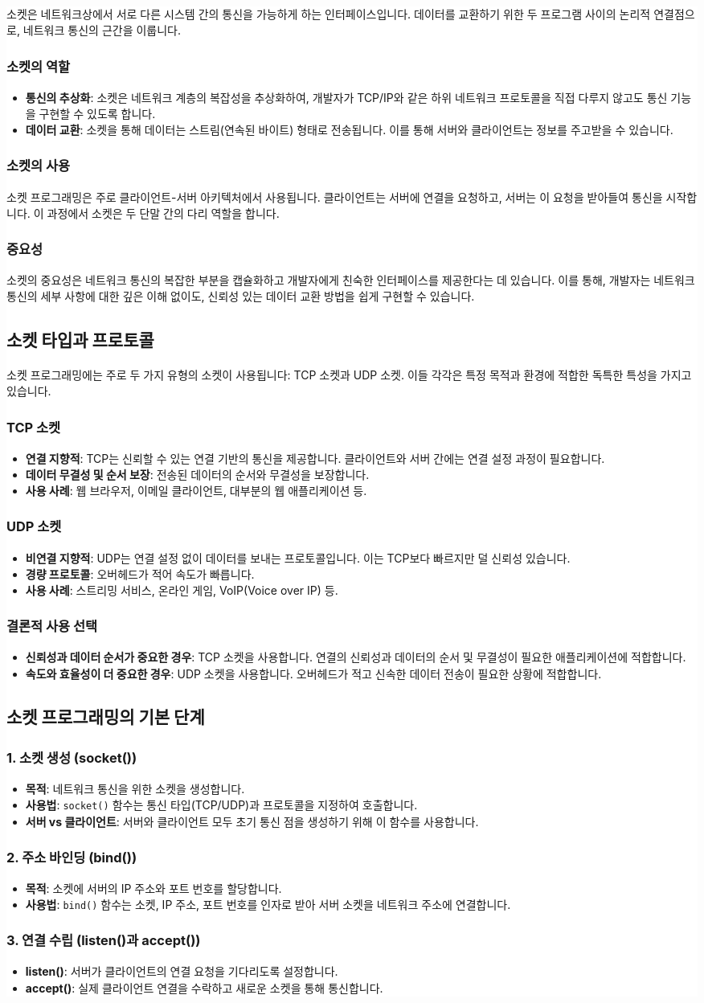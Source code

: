 소켓은 네트워크상에서 서로 다른 시스템 간의 통신을 가능하게 하는 인터페이스입니다. 데이터를 교환하기 위한 두 프로그램 사이의 논리적 연결점으로, 네트워크 통신의 근간을 이룹니다.

### 소켓의 역할

- **통신의 추상화**: 소켓은 네트워크 계층의 복잡성을 추상화하여, 개발자가 TCP/IP와 같은 하위 네트워크 프로토콜을 직접 다루지 않고도 통신 기능을 구현할 수 있도록 합니다.
- **데이터 교환**: 소켓을 통해 데이터는 스트림(연속된 바이트) 형태로 전송됩니다. 이를 통해 서버와 클라이언트는 정보를 주고받을 수 있습니다.

### 소켓의 사용

소켓 프로그래밍은 주로 클라이언트-서버 아키텍처에서 사용됩니다. 클라이언트는 서버에 연결을 요청하고, 서버는 이 요청을 받아들여 통신을 시작합니다. 이 과정에서 소켓은 두 단말 간의 다리 역할을 합니다.

### 중요성

소켓의 중요성은 네트워크 통신의 복잡한 부분을 캡슐화하고 개발자에게 친숙한 인터페이스를 제공한다는 데 있습니다. 이를 통해, 개발자는 네트워크 통신의 세부 사항에 대한 깊은 이해 없이도, 신뢰성 있는 데이터 교환 방법을 쉽게 구현할 수 있습니다.

## 소켓 타입과 프로토콜

소켓 프로그래밍에는 주로 두 가지 유형의 소켓이 사용됩니다: TCP 소켓과 UDP 소켓. 이들 각각은 특정 목적과 환경에 적합한 독특한 특성을 가지고 있습니다.

### TCP 소켓
- **연결 지향적**: TCP는 신뢰할 수 있는 연결 기반의 통신을 제공합니다. 클라이언트와 서버 간에는 연결 설정 과정이 필요합니다.
- **데이터 무결성 및 순서 보장**: 전송된 데이터의 순서와 무결성을 보장합니다.
- **사용 사례**: 웹 브라우저, 이메일 클라이언트, 대부분의 웹 애플리케이션 등.

### UDP 소켓
- **비연결 지향적**: UDP는 연결 설정 없이 데이터를 보내는 프로토콜입니다. 이는 TCP보다 빠르지만 덜 신뢰성 있습니다.
- **경량 프로토콜**: 오버헤드가 적어 속도가 빠릅니다.
- **사용 사례**: 스트리밍 서비스, 온라인 게임, VoIP(Voice over IP) 등.

### 결론적 사용 선택
- **신뢰성과 데이터 순서가 중요한 경우**: TCP 소켓을 사용합니다. 연결의 신뢰성과 데이터의 순서 및 무결성이 필요한 애플리케이션에 적합합니다.
- **속도와 효율성이 더 중요한 경우**: UDP 소켓을 사용합니다. 오버헤드가 적고 신속한 데이터 전송이 필요한 상황에 적합합니다.

## 소켓 프로그래밍의 기본 단계

### 1. 소켓 생성 (socket())
- **목적**: 네트워크 통신을 위한 소켓을 생성합니다.
- **사용법**: `socket()` 함수는 통신 타입(TCP/UDP)과 프로토콜을 지정하여 호출합니다.
- **서버 vs 클라이언트**: 서버와 클라이언트 모두 초기 통신 점을 생성하기 위해 이 함수를 사용합니다.

### 2. 주소 바인딩 (bind())
- **목적**: 소켓에 서버의 IP 주소와 포트 번호를 할당합니다.
- **사용법**: `bind()` 함수는 소켓, IP 주소, 포트 번호를 인자로 받아 서버 소켓을 네트워크 주소에 연결합니다.

### 3. 연결 수립 (listen()과 accept())
- **listen()**: 서버가 클라이언트의 연결 요청을 기다리도록 설정합니다.
- **accept()**: 실제 클라이언트 연결을 수락하고 새로운 소켓을 통해 통신합니다.
